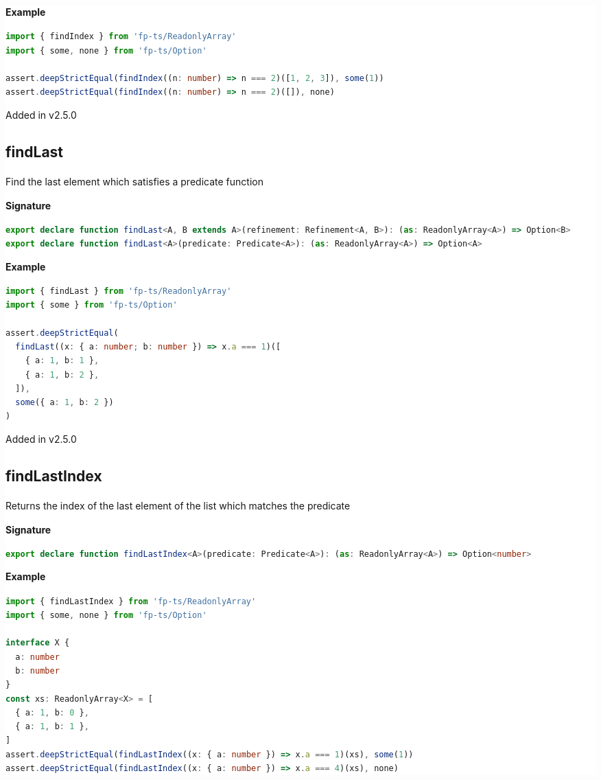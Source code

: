 **Example**

```ts
import { findIndex } from 'fp-ts/ReadonlyArray'
import { some, none } from 'fp-ts/Option'

assert.deepStrictEqual(findIndex((n: number) => n === 2)([1, 2, 3]), some(1))
assert.deepStrictEqual(findIndex((n: number) => n === 2)([]), none)
```

Added in v2.5.0

## findLast

Find the last element which satisfies a predicate function

**Signature**

```ts
export declare function findLast<A, B extends A>(refinement: Refinement<A, B>): (as: ReadonlyArray<A>) => Option<B>
export declare function findLast<A>(predicate: Predicate<A>): (as: ReadonlyArray<A>) => Option<A>
```

**Example**

```ts
import { findLast } from 'fp-ts/ReadonlyArray'
import { some } from 'fp-ts/Option'

assert.deepStrictEqual(
  findLast((x: { a: number; b: number }) => x.a === 1)([
    { a: 1, b: 1 },
    { a: 1, b: 2 },
  ]),
  some({ a: 1, b: 2 })
)
```

Added in v2.5.0

## findLastIndex

Returns the index of the last element of the list which matches the predicate

**Signature**

```ts
export declare function findLastIndex<A>(predicate: Predicate<A>): (as: ReadonlyArray<A>) => Option<number>
```

**Example**

```ts
import { findLastIndex } from 'fp-ts/ReadonlyArray'
import { some, none } from 'fp-ts/Option'

interface X {
  a: number
  b: number
}
const xs: ReadonlyArray<X> = [
  { a: 1, b: 0 },
  { a: 1, b: 1 },
]
assert.deepStrictEqual(findLastIndex((x: { a: number }) => x.a === 1)(xs), some(1))
assert.deepStrictEqual(findLastIndex((x: { a: number }) => x.a === 4)(xs), none)
```
